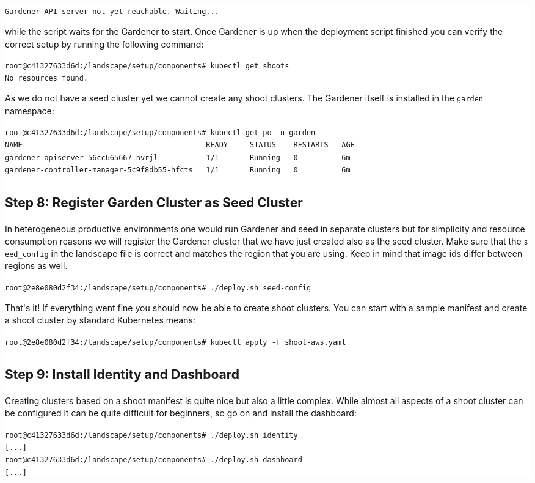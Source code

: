 ```
Gardener API server not yet reachable. Waiting...
```

while the script waits for the Gardener to start. Once Gardener is up
when the deployment script finished you can verify the correct setup by
running the following command:

```
root@c41327633d6d:/landscape/setup/components# kubectl get shoots
No resources found. 
```

As we do not have a seed cluster yet we cannot create any shoot clusters.
The Gardener itself is installed in the `garden` namespace:

```
root@c41327633d6d:/landscape/setup/components# kubectl get po -n garden
NAME                                          READY     STATUS    RESTARTS   AGE
gardener-apiserver-56cc665667-nvrjl           1/1       Running   0          6m
gardener-controller-manager-5c9f8db55-hfcts   1/1       Running   0          6m
```

## Step 8: Register Garden Cluster as Seed Cluster

In heterogeneous productive environments one would run Gardener and seed in
separate clusters but for simplicity and resource consumption
reasons we will register the Gardener cluster that we have just created also as the seed
cluster. Make sure that the `seed_config` in the landscape file is correct
and matches the region that you are using. Keep in mind that image ids differ
between regions as well.

```
root@2e8e080d2f34:/landscape/setup/components# ./deploy.sh seed-config
```

That's it! If everything went fine you should now be able to create shoot clusters.
You can start with a sample
[manifest](https://github.com/gardener/gardener/blob/master/example/shoot-aws.yaml)
and create a shoot cluster by standard Kubernetes means:

```
root@2e8e080d2f34:/landscape/setup/components# kubectl apply -f shoot-aws.yaml
```

## Step 9: Install Identity and Dashboard

Creating clusters based on a shoot manifest is quite nice but also a little
complex. While almost all aspects of a shoot cluster can be configured it can
be quite difficult for beginners, so go on and install the dashboard:

```
root@c41327633d6d:/landscape/setup/components# ./deploy.sh identity
[...]
root@c41327633d6d:/landscape/setup/components# ./deploy.sh dashboard
[...]
```
